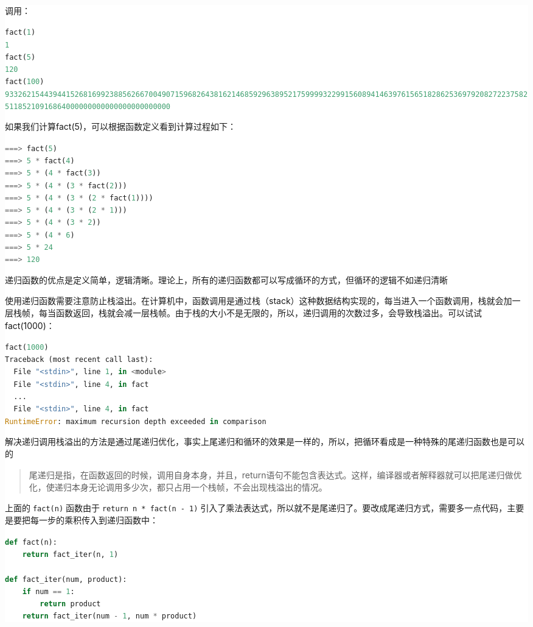 调用：

```python
fact(1)
1
fact(5)
120
fact(100)
93326215443944152681699238856266700490715968264381621468592963895217599993229915608941463976156518286253697920827223758251185210916864000000000000000000000000
```

如果我们计算fact(5)，可以根据函数定义看到计算过程如下：

```python
===> fact(5)
===> 5 * fact(4)
===> 5 * (4 * fact(3))
===> 5 * (4 * (3 * fact(2)))
===> 5 * (4 * (3 * (2 * fact(1))))
===> 5 * (4 * (3 * (2 * 1)))
===> 5 * (4 * (3 * 2))
===> 5 * (4 * 6)
===> 5 * 24
===> 120
```

递归函数的优点是定义简单，逻辑清晰。理论上，所有的递归函数都可以写成循环的方式，但循环的逻辑不如递归清晰

使用递归函数需要注意防止栈溢出。在计算机中，函数调用是通过栈（stack）这种数据结构实现的，每当进入一个函数调用，栈就会加一层栈帧，每当函数返回，栈就会减一层栈帧。由于栈的大小不是无限的，所以，递归调用的次数过多，会导致栈溢出。可以试试fact(1000)：

```python
fact(1000)
Traceback (most recent call last):
  File "<stdin>", line 1, in <module>
  File "<stdin>", line 4, in fact
  ...
  File "<stdin>", line 4, in fact
RuntimeError: maximum recursion depth exceeded in comparison
```

解决递归调用栈溢出的方法是通过尾递归优化，事实上尾递归和循环的效果是一样的，所以，把循环看成是一种特殊的尾递归函数也是可以的

> 尾递归是指，在函数返回的时候，调用自身本身，并且，return语句不能包含表达式。这样，编译器或者解释器就可以把尾递归做优化，使递归本身无论调用多少次，都只占用一个栈帧，不会出现栈溢出的情况。

上面的 `fact(n)` 函数由于 `return n * fact(n - 1)` 引入了乘法表达式，所以就不是尾递归了。要改成尾递归方式，需要多一点代码，主要是要把每一步的乘积传入到递归函数中：

```python
def fact(n):
    return fact_iter(n, 1)

def fact_iter(num, product):
    if num == 1:
        return product
    return fact_iter(num - 1, num * product)
```
